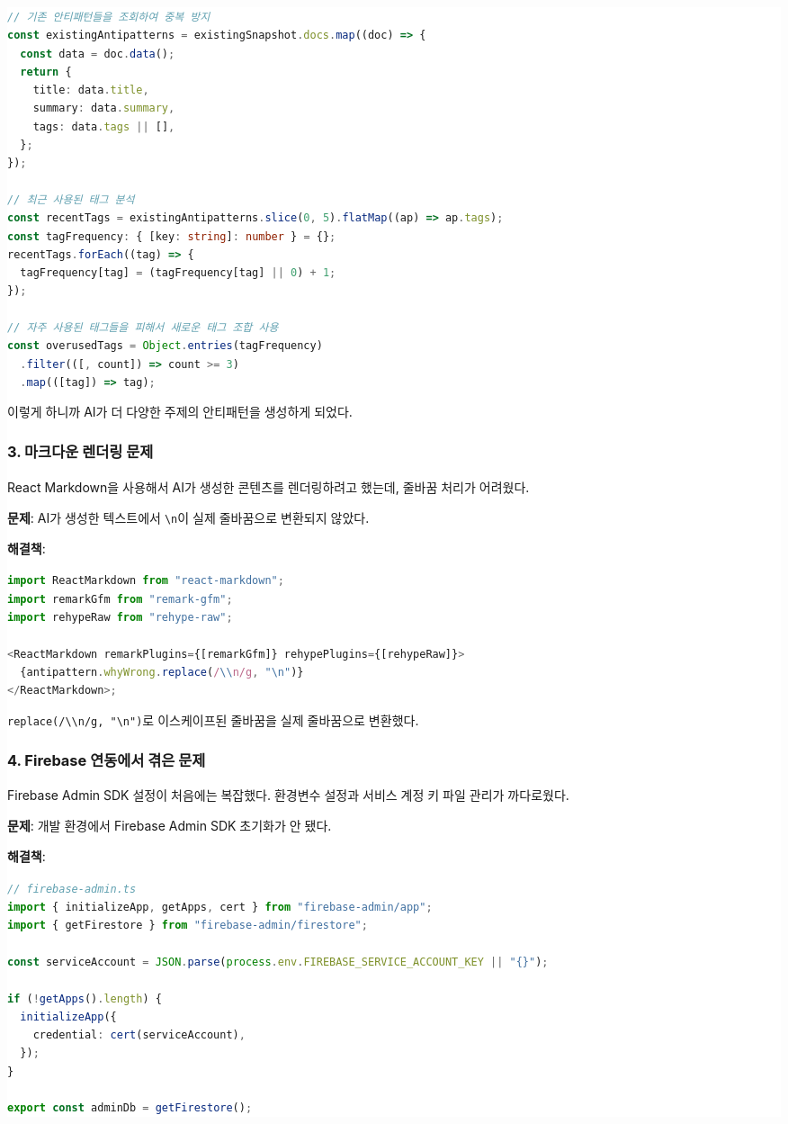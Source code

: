 ```typescript
// 기존 안티패턴들을 조회하여 중복 방지
const existingAntipatterns = existingSnapshot.docs.map((doc) => {
  const data = doc.data();
  return {
    title: data.title,
    summary: data.summary,
    tags: data.tags || [],
  };
});

// 최근 사용된 태그 분석
const recentTags = existingAntipatterns.slice(0, 5).flatMap((ap) => ap.tags);
const tagFrequency: { [key: string]: number } = {};
recentTags.forEach((tag) => {
  tagFrequency[tag] = (tagFrequency[tag] || 0) + 1;
});

// 자주 사용된 태그들을 피해서 새로운 태그 조합 사용
const overusedTags = Object.entries(tagFrequency)
  .filter(([, count]) => count >= 3)
  .map(([tag]) => tag);
```

이렇게 하니까 AI가 더 다양한 주제의 안티패턴을 생성하게 되었다.

### 3. 마크다운 렌더링 문제

React Markdown을 사용해서 AI가 생성한 콘텐츠를 렌더링하려고 했는데, 줄바꿈 처리가 어려웠다.

**문제**: AI가 생성한 텍스트에서 `\n`이 실제 줄바꿈으로 변환되지 않았다.

**해결책**:

```typescript
import ReactMarkdown from "react-markdown";
import remarkGfm from "remark-gfm";
import rehypeRaw from "rehype-raw";

<ReactMarkdown remarkPlugins={[remarkGfm]} rehypePlugins={[rehypeRaw]}>
  {antipattern.whyWrong.replace(/\\n/g, "\n")}
</ReactMarkdown>;
```

`replace(/\\n/g, "\n")`로 이스케이프된 줄바꿈을 실제 줄바꿈으로 변환했다.

### 4. Firebase 연동에서 겪은 문제

Firebase Admin SDK 설정이 처음에는 복잡했다. 환경변수 설정과 서비스 계정 키 파일 관리가 까다로웠다.

**문제**: 개발 환경에서 Firebase Admin SDK 초기화가 안 됐다.

**해결책**:

```typescript
// firebase-admin.ts
import { initializeApp, getApps, cert } from "firebase-admin/app";
import { getFirestore } from "firebase-admin/firestore";

const serviceAccount = JSON.parse(process.env.FIREBASE_SERVICE_ACCOUNT_KEY || "{}");

if (!getApps().length) {
  initializeApp({
    credential: cert(serviceAccount),
  });
}

export const adminDb = getFirestore();
```